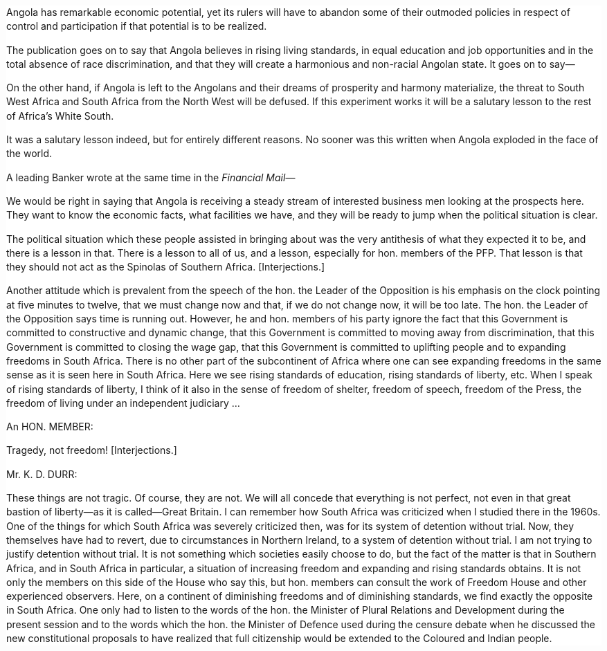 <block name="quote">Angola has remarkable economic potential, yet its rulers will have to abandon some of their outmoded policies in respect of control and participation if that potential is to be realized.</block>

<p>The publication goes on to say that Angola believes in rising living standards, in equal education and job opportunities and in the total absence of race discrimination, and that they will create a harmonious and non-racial Angolan state. It goes on to say&#x2014;</p>

<block name="quote">On the other hand, if Angola is left to the Angolans and their dreams of prosperity and harmony materialize, the threat to South West Africa and South Africa from the North West will be defused. If this experiment works it will be a salutary lesson to the rest of Africa&#x2019;s White South.</block>

<p>It was a salutary lesson indeed, but for entirely different reasons. No sooner was this written when Angola exploded in the face of the world.</p>

<p>A leading Banker wrote at the same time in the <i>Financial Mail</i>&#x2014;</p>

<block name="quote">We would be right in saying that Angola is receiving a steady stream of interested business men looking at the prospects here. They want to know the economic facts, what facilities we have, and they will be ready to jump when the political situation is clear.</block>

<p>The political situation which these people assisted in bringing about was the very antithesis of what they expected it to be, and there is a lesson in that. There is a lesson to all of us, and a lesson, especially for hon. members of the PFP. That lesson is that they should not act as the Spinolas of Southern Africa. [Interjections.]</p>

<p>Another attitude which is prevalent from the speech of the hon. the Leader of the Opposition is his emphasis on the clock pointing at five minutes to twelve, that we must change now and that, if we do not change now, it will be too late. The hon. the Leader of the Opposition says time is running out. However, he and hon. members of his party ignore the fact that this Government is committed to constructive and dynamic change, that this Government is committed to moving away from discrimination, that this Government is committed to closing the wage gap, that this Government is committed to uplifting people and to expanding freedoms in South Africa. There is no other part of the subcontinent of Africa where one can see expanding freedoms in the same sense as it is seen here in South Africa. Here we see rising standards of education, rising standards of liberty, etc. When I speak of rising standards of liberty, I think of it also in the sense of freedom of shelter, freedom of speech, freedom of the Press, the freedom of living under an independent judiciary &#x2026;</p>

</speech>

<speech by="#hon_member">

<from>An <person refersTo="hansard_za">HON. MEMBER</person>:</from>

<p>Tragedy, not freedom! [Interjections.]</p>

</speech>

<speech by="#durr">

<from>Mr. <person refersTo="hansard_za">K. D. DURR</person>:</from>

<p>These things are not tragic. Of course, they are not. We will all concede that everything is not perfect, not even in that great bastion of liberty&#x2014;as it is called&#x2014;Great Britain. I can remember how South Africa was criticized when I studied there in the 1960s. One of the things for which South Africa was severely criticized then, was for its system of detention without trial. Now, they themselves have had to revert, due to circumstances in Northern Ireland, to a system of detention without trial. <span class="col_3867-3868" refersTo="page_0319"/>I am not trying to justify detention without trial. It is not something which societies easily choose to do, but the fact of the matter is that in Southern Africa, and in South Africa in particular, a situation of increasing freedom and expanding and rising standards obtains. It is not only the members on this side of the House who say this, but hon. members can consult the work of Freedom House and other experienced observers. Here, on a continent of diminishing freedoms and of diminishing standards, we find exactly the opposite in South Africa. One only had to listen to the words of the hon. the Minister of Plural Relations and Development during the present session and to the words which the hon. the Minister of Defence used during the censure debate when he discussed the new constitutional proposals to have realized that full citizenship would be extended to the Coloured and Indian people.</p>
